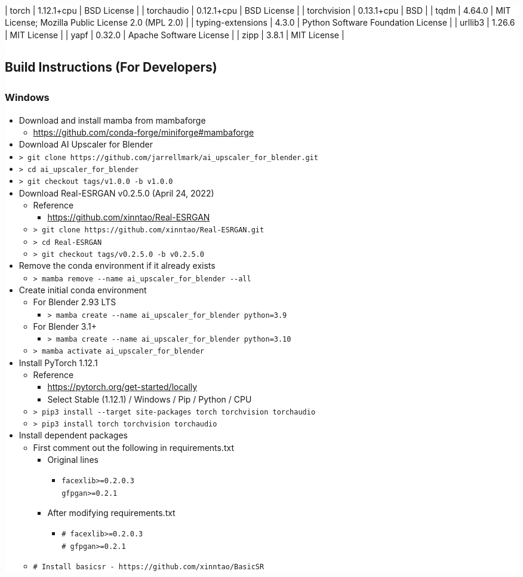 | torch                   | 1.12.1+cpu      | BSD License                                        |
| torchaudio              | 0.12.1+cpu      | BSD License                                        |
| torchvision             | 0.13.1+cpu      | BSD                                                |
| tqdm                    | 4.64.0          | MIT License; Mozilla Public License 2.0 (MPL 2.0)  |
| typing-extensions       | 4.3.0           | Python Software Foundation License                 |
| urllib3                 | 1.26.6          | MIT License                                        |
| yapf                    | 0.32.0          | Apache Software License                            |
| zipp                    | 3.8.1           | MIT License                                        |

Build Instructions (For Developers)
-----------------------------------

### Windows

* Download and install mamba from mambaforge
  * https://github.com/conda-forge/miniforge#mambaforge
* Download AI Upscaler for Blender
 * `> git clone https://github.com/jarrellmark/ai_upscaler_for_blender.git`
 * `> cd ai_upscaler_for_blender`
 * `> git checkout tags/v1.0.0 -b v1.0.0`
* Download Real-ESRGAN v0.2.5.0 (April 24, 2022)
  * Reference
    * https://github.com/xinntao/Real-ESRGAN
  * `> git clone https://github.com/xinntao/Real-ESRGAN.git`
  * `> cd Real-ESRGAN`
  * `> git checkout tags/v0.2.5.0 -b v0.2.5.0`
* Remove the conda environment if it already exists
  * `> mamba remove --name ai_upscaler_for_blender --all`
* Create initial conda environment
  * For Blender 2.93 LTS
    * `> mamba create --name ai_upscaler_for_blender python=3.9`
  * For Blender 3.1+
    * `> mamba create --name ai_upscaler_for_blender python=3.10`
  * `> mamba activate ai_upscaler_for_blender`
* Install PyTorch 1.12.1
  * Reference
    * https://pytorch.org/get-started/locally
    * Select Stable (1.12.1) / Windows / Pip / Python / CPU
  * `> pip3 install --target site-packages torch torchvision torchaudio`
  * `> pip3 install torch torchvision torchaudio`
* Install dependent packages
  * First comment out the following in requirements.txt
    * Original lines
      * ```
        facexlib>=0.2.0.3
        gfpgan>=0.2.1
        ```
    * After modifying requirements.txt
      * ```
        # facexlib>=0.2.0.3
        # gfpgan>=0.2.1
        ```
  * ```
    # Install basicsr - https://github.com/xinntao/BasicSR